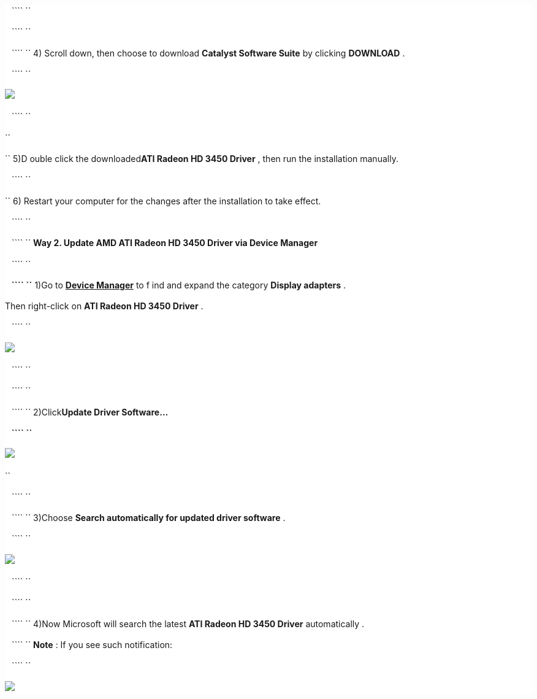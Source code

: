 ```` ```` ```` ``

```` ```` ```` ``

```` ```` ```` `` 4) Scroll down, then choose to download **Catalyst Software Suite**  by clicking **DOWNLOAD** .

```` ```` ```` ``

![](https://images.drivereasy.com/wp-content/uploads/2017/01/4-1.png)

```` ```` ```` ``

``

`` 5)D ouble click the downloaded**ATI Radeon HD 3450 Driver** , then run the installation manually.

```` ```` ```` ``

``  6) Restart your computer for the changes after the installation to take effect.

```` ```` ```` ``

```` ```` ```` ``   **Way 2\. Update AMD ATI Radeon HD 3450 Driver via Device Manager**

```` ```` ```` ``

**```` ```` ```` ``** 1)Go to  **[Device Manager](https://tools.techidaily.com/drivereasy/download/)** to f ind  and expand the category **Display adapters** .

 Then right-click on **ATI Radeon HD 3450 Driver** .

```` ```` ```` ``

![](https://images.drivereasy.com/wp-content/uploads/2017/01/5.png)

```` ```` ```` ``

```` ```` ```` ``

```` ```` ```` `` 2)Click**Update Driver Software…**

**```` ```` ```` ``**

![](https://images.drivereasy.com/wp-content/uploads/2017/01/7-1.png)

``

```` ```` ```` ``

```` ```` ```` `` 3)Choose **Search automatically for updated driver software** .

```` ```` ```` ``

![](https://images.drivereasy.com/wp-content/uploads/2017/01/8.png)

```` ```` ```` ``

```` ```` ```` ``

```` ```` ```` `` 4)Now Microsoft will search the latest **ATI Radeon HD 3450 Driver**  automatically .

```` ```` ```` ``   **Note** : If you see such notification:

```` ```` ```` ``

![](https://images.drivereasy.com/wp-content/uploads/2017/01/9-1.png)

````
